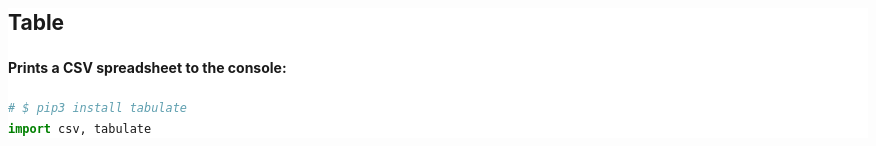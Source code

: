 
Table
-----
#### Prints a CSV spreadsheet to the console:
```python
# $ pip3 install tabulate
import csv, tabulate

